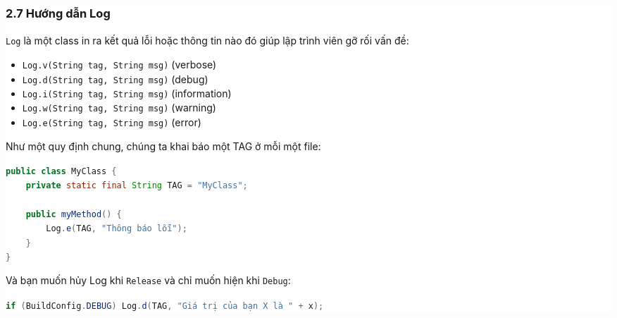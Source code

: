 ### 2.7 Hướng dẫn Log

`Log` là một class in ra kết quả lỗi hoặc thông tin nào đó giúp lập trình viên gỡ rối vấn đề:

* `Log.v(String tag, String msg)` (verbose)
* `Log.d(String tag, String msg)` (debug)
* `Log.i(String tag, String msg)` (information)
* `Log.w(String tag, String msg)` (warning)
* `Log.e(String tag, String msg)` (error)

Như một quy định chung, chúng ta khai báo một TAG ở mỗi một file:

```java
public class MyClass {
    private static final String TAG = "MyClass";

    public myMethod() {
        Log.e(TAG, "Thông báo lỗi");
    }
}
```

Và bạn muốn hủy Log khi `Release` và chỉ muốn hiện khi `Debug`:

```java
if (BuildConfig.DEBUG) Log.d(TAG, "Giá trị của bạn X là " + x);
```

